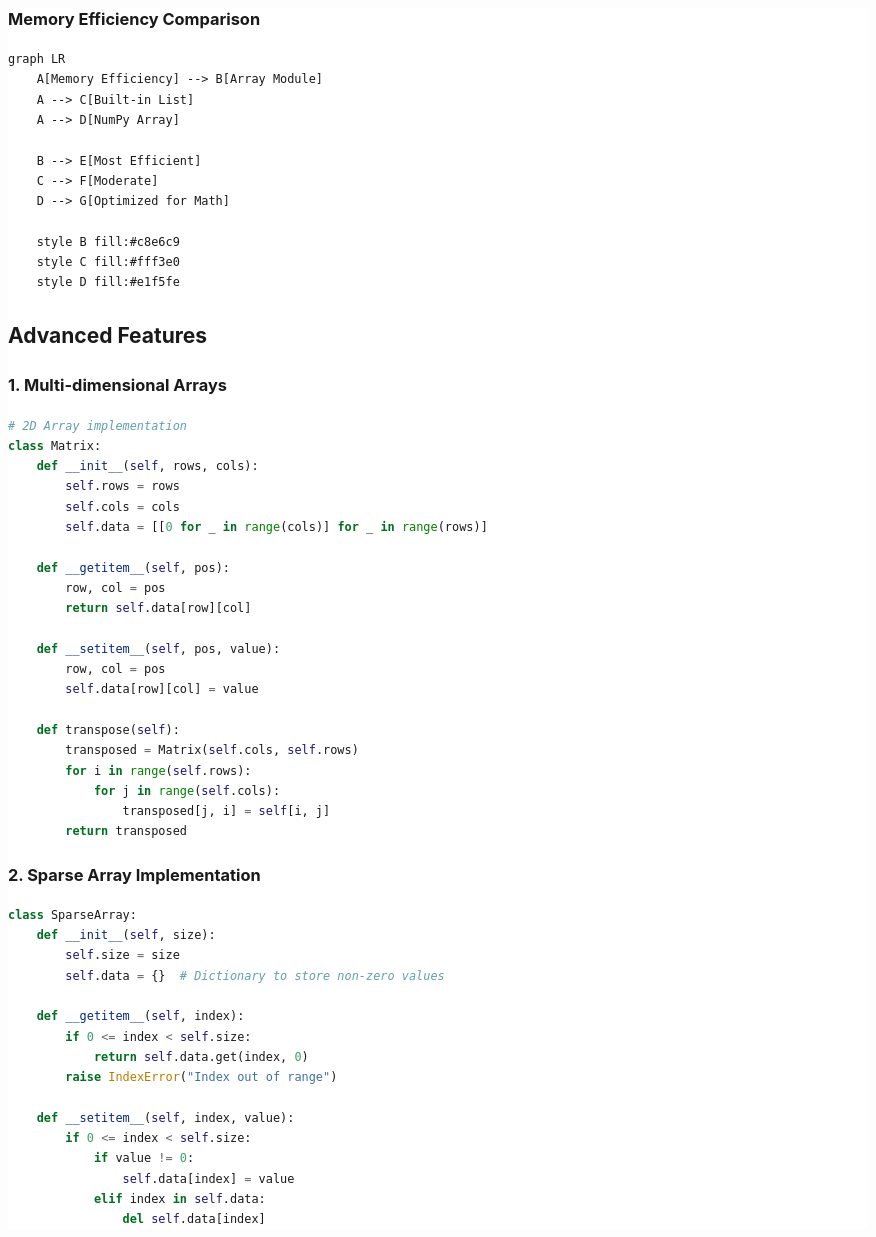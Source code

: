 ### Memory Efficiency Comparison

```mermaid
graph LR
    A[Memory Efficiency] --> B[Array Module]
    A --> C[Built-in List]
    A --> D[NumPy Array]

    B --> E[Most Efficient]
    C --> F[Moderate]
    D --> G[Optimized for Math]

    style B fill:#c8e6c9
    style C fill:#fff3e0
    style D fill:#e1f5fe
```

## Advanced Features

### 1. Multi-dimensional Arrays

```python
# 2D Array implementation
class Matrix:
    def __init__(self, rows, cols):
        self.rows = rows
        self.cols = cols
        self.data = [[0 for _ in range(cols)] for _ in range(rows)]

    def __getitem__(self, pos):
        row, col = pos
        return self.data[row][col]

    def __setitem__(self, pos, value):
        row, col = pos
        self.data[row][col] = value

    def transpose(self):
        transposed = Matrix(self.cols, self.rows)
        for i in range(self.rows):
            for j in range(self.cols):
                transposed[j, i] = self[i, j]
        return transposed
```

### 2. Sparse Array Implementation

```python
class SparseArray:
    def __init__(self, size):
        self.size = size
        self.data = {}  # Dictionary to store non-zero values

    def __getitem__(self, index):
        if 0 <= index < self.size:
            return self.data.get(index, 0)
        raise IndexError("Index out of range")

    def __setitem__(self, index, value):
        if 0 <= index < self.size:
            if value != 0:
                self.data[index] = value
            elif index in self.data:
                del self.data[index]
```
